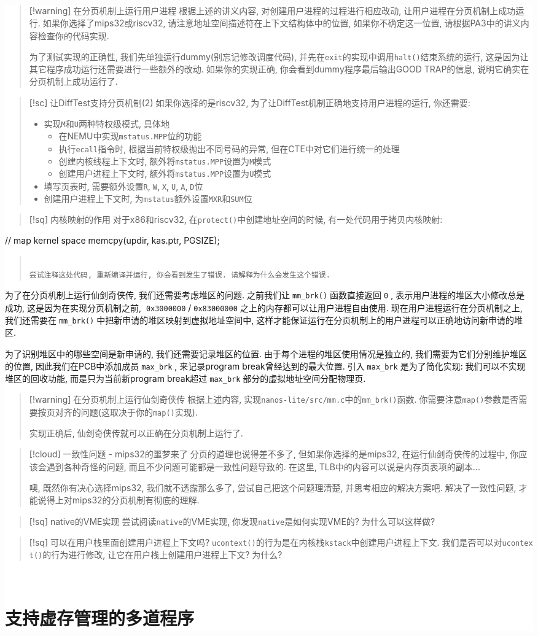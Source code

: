 >[!warning] 在分页机制上运行用户进程
>根据上述的讲义内容, 对创建用户进程的过程进行相应改动, 让用户进程在分页机制上成功运行. 如果你选择了mips32或riscv32, 请注意地址空间描述符在上下文结构体中的位置, 如果你不确定这一位置, 请根据PA3中的讲义内容检查你的代码实现.
>
>为了测试实现的正确性, 我们先单独运行dummy(别忘记修改调度代码), 并先在`exit`的实现中调用`halt()`结束系统的运行, 这是因为让其它程序成功运行还需要进行一些额外的改动. 如果你的实现正确, 你会看到dummy程序最后输出GOOD TRAP的信息, 说明它确实在分页机制上成功运行了.

>[!sc]  让DiffTest支持分页机制(2)
>如果你选择的是riscv32, 为了让DiffTest机制正确地支持用户进程的运行, 你还需要:
>
>-   实现`M`和`U`两种特权级模式, 具体地
> 	   -   在NEMU中实现`mstatus.MPP`位的功能
> 	   -   执行`ecall`指令时, 根据当前特权级抛出不同号码的异常, 但在CTE中对它们进行统一的处理
> 	   -   创建内核线程上下文时, 额外将`mstatus.MPP`设置为`M`模式
> 	   -   创建用户进程上下文时, 额外将`mstatus.MPP`设置为`U`模式
>-   填写页表时, 需要额外设置`R`, `W`, `X`, `U`, `A`, `D`位
>-   创建用户进程上下文时, 为`mstatus`额外设置`MXR`和`SUM`位

>[!sq] 内核映射的作用
>对于x86和riscv32, 在`protect()`中创建地址空间的时候, 有一处代码用于拷贝内核映射:
>
>```c
// map kernel space
memcpy(updir, kas.ptr, PGSIZE);
>```
>
>尝试注释这处代码, 重新编译并运行, 你会看到发生了错误. 请解释为什么会发生这个错误.

为了在分页机制上运行仙剑奇侠传, 我们还需要考虑堆区的问题. 之前我们让 `mm_brk()` 函数直接返回 `0` , 表示用户进程的堆区大小修改总是成功, 这是因为在实现分页机制之前,  `0x3000000` / `0x83000000` 之上的内存都可以让用户进程自由使用. 现在用户进程运行在分页机制之上, 我们还需要在 `mm_brk()` 中把新申请的堆区映射到虚拟地址空间中, 这样才能保证运行在分页机制上的用户进程可以正确地访问新申请的堆区.

为了识别堆区中的哪些空间是新申请的, 我们还需要记录堆区的位置. 由于每个进程的堆区使用情况是独立的, 我们需要为它们分别维护堆区的位置, 因此我们在PCB中添加成员 `max_brk` , 来记录program break曾经达到的最大位置. 引入 `max_brk` 是为了简化实现: 我们可以不实现堆区的回收功能, 而是只为当前新program break超过 `max_brk` 部分的虚拟地址空间分配物理页.

>[!warning] 在分页机制上运行仙剑奇侠传
>根据上述内容, 实现`nanos-lite/src/mm.c`中的`mm_brk()`函数. 你需要注意`map()`参数是否需要按页对齐的问题(这取决于你的`map()`实现).
>
>实现正确后, 仙剑奇侠传就可以正确在分页机制上运行了.

>[!cloud] 一致性问题 - mips32的噩梦来了
>分页的道理也说得差不多了, 但如果你选择的是mips32, 在运行仙剑奇侠传的过程中, 你应该会遇到各种奇怪的问题, 而且不少问题可能都是一致性问题导致的. 在这里, TLB中的内容可以说是内存页表项的副本...
>
>噢, 既然你有决心选择mips32, 我们就不透露那么多了, 尝试自己把这个问题理清楚, 并思考相应的解决方案吧. 解决了一致性问题, 才能说得上对mips32的分页机制有彻底的理解.

>[!sq] native的VME实现
>尝试阅读`native`的VME实现, 你发现`native`是如何实现VME的? 为什么可以这样做?

>[!sq] 可以在用户栈里面创建用户进程上下文吗?
>`ucontext()`的行为是在内核栈`kstack`中创建用户进程上下文. 我们是否可以对`ucontext()`的行为进行修改, 让它在用户栈上创建用户进程上下文? 为什么?

<br>

# 支持虚存管理的多道程序
